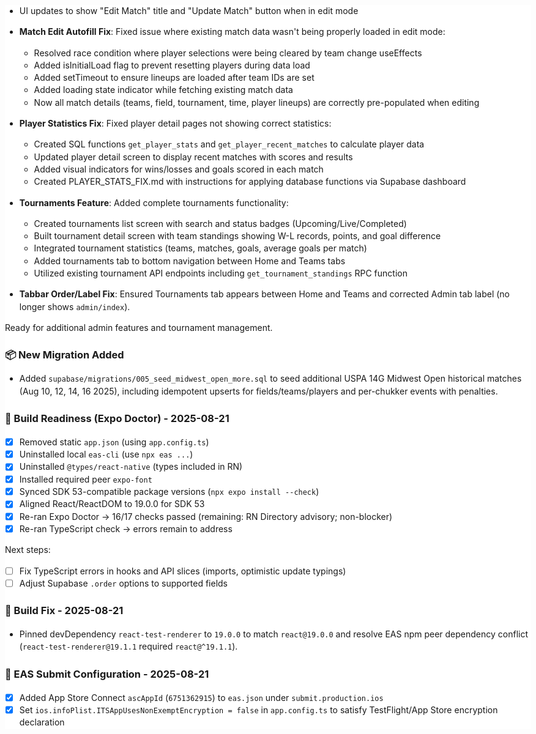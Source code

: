   - UI updates to show "Edit Match" title and "Update Match" button when in edit mode
- **Match Edit Autofill Fix**: Fixed issue where existing match data wasn't being properly loaded in edit mode:
  - Resolved race condition where player selections were being cleared by team change useEffects
  - Added isInitialLoad flag to prevent resetting players during data load
  - Added setTimeout to ensure lineups are loaded after team IDs are set
  - Added loading state indicator while fetching existing match data
  - Now all match details (teams, field, tournament, time, player lineups) are correctly pre-populated when editing
- **Player Statistics Fix**: Fixed player detail pages not showing correct statistics:
  - Created SQL functions `get_player_stats` and `get_player_recent_matches` to calculate player data
  - Updated player detail screen to display recent matches with scores and results
  - Added visual indicators for wins/losses and goals scored in each match
  - Created PLAYER_STATS_FIX.md with instructions for applying database functions via Supabase dashboard
- **Tournaments Feature**: Added complete tournaments functionality:
  - Created tournaments list screen with search and status badges (Upcoming/Live/Completed)
  - Built tournament detail screen with team standings showing W-L records, points, and goal difference
  - Integrated tournament statistics (teams, matches, goals, average goals per match)
  - Added tournaments tab to bottom navigation between Home and Teams tabs
  - Utilized existing tournament API endpoints including `get_tournament_standings` RPC function

- **Tabbar Order/Label Fix**: Ensured Tournaments tab appears between Home and Teams and corrected Admin tab label (no longer shows `admin/index`).

Ready for additional admin features and tournament management.

### 📦 New Migration Added
- Added `supabase/migrations/005_seed_midwest_open_more.sql` to seed additional USPA 14G Midwest Open historical matches (Aug 10, 12, 14, 16 2025), including idempotent upserts for fields/teams/players and per-chukker events with penalties.

### 🔧 Build Readiness (Expo Doctor) - 2025-08-21
- [x] Removed static `app.json` (using `app.config.ts`)
- [x] Uninstalled local `eas-cli` (use `npx eas ...`)
- [x] Uninstalled `@types/react-native` (types included in RN)
- [x] Installed required peer `expo-font`
- [x] Synced SDK 53-compatible package versions (`npx expo install --check`)
- [x] Aligned React/ReactDOM to 19.0.0 for SDK 53
- [x] Re-ran Expo Doctor → 16/17 checks passed (remaining: RN Directory advisory; non-blocker)
- [x] Re-ran TypeScript check → errors remain to address

Next steps:
- [ ] Fix TypeScript errors in hooks and API slices (imports, optimistic update typings)
- [ ] Adjust Supabase `.order` options to supported fields

### 🔧 Build Fix - 2025-08-21
- Pinned devDependency `react-test-renderer` to `19.0.0` to match `react@19.0.0` and resolve EAS npm peer dependency conflict (`react-test-renderer@19.1.1` required `react@^19.1.1`).

### 🔧 EAS Submit Configuration - 2025-08-21
- [x] Added App Store Connect `ascAppId` (`6751362915`) to `eas.json` under `submit.production.ios`
- [x] Set `ios.infoPlist.ITSAppUsesNonExemptEncryption = false` in `app.config.ts` to satisfy TestFlight/App Store encryption declaration
